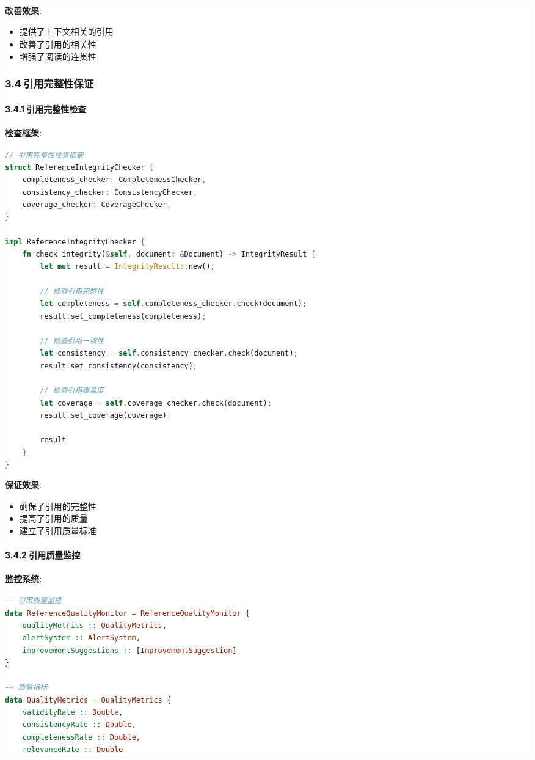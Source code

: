 ```haskell
```

**改善效果**:

- 提供了上下文相关的引用
- 改善了引用的相关性
- 增强了阅读的连贯性

### 3.4 引用完整性保证

#### 3.4.1 引用完整性检查

**检查框架**:

```rust
// 引用完整性检查框架
struct ReferenceIntegrityChecker {
    completeness_checker: CompletenessChecker,
    consistency_checker: ConsistencyChecker,
    coverage_checker: CoverageChecker,
}

impl ReferenceIntegrityChecker {
    fn check_integrity(&self, document: &Document) -> IntegrityResult {
        let mut result = IntegrityResult::new();
        
        // 检查引用完整性
        let completeness = self.completeness_checker.check(document);
        result.set_completeness(completeness);
        
        // 检查引用一致性
        let consistency = self.consistency_checker.check(document);
        result.set_consistency(consistency);
        
        // 检查引用覆盖度
        let coverage = self.coverage_checker.check(document);
        result.set_coverage(coverage);
        
        result
    }
}
```

**保证效果**:

- 确保了引用的完整性
- 提高了引用的质量
- 建立了引用质量标准

#### 3.4.2 引用质量监控

**监控系统**:

```haskell
-- 引用质量监控
data ReferenceQualityMonitor = ReferenceQualityMonitor {
    qualityMetrics :: QualityMetrics,
    alertSystem :: AlertSystem,
    improvementSuggestions :: [ImprovementSuggestion]
}

-- 质量指标
data QualityMetrics = QualityMetrics {
    validityRate :: Double,
    consistencyRate :: Double,
    completenessRate :: Double,
    relevanceRate :: Double
```